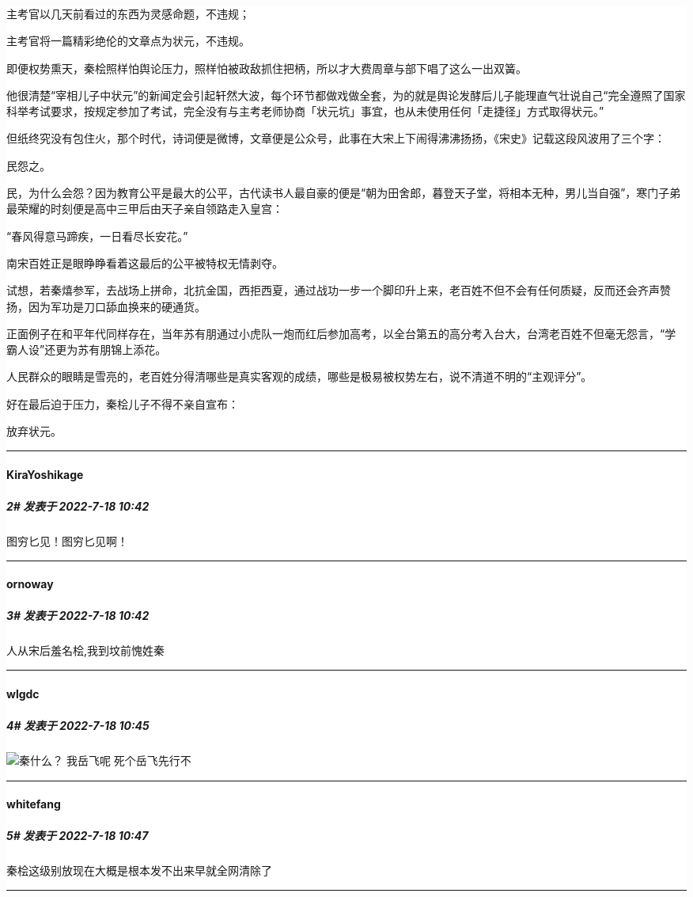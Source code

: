 主考官以几天前看过的东西为灵感命题，不违规；

主考官将一篇精彩绝伦的文章点为状元，不违规。

即便权势熏天，秦桧照样怕舆论压力，照样怕被政敌抓住把柄，所以才大费周章与部下唱了这么一出双簧。

他很清楚“宰相儿子中状元”的新闻定会引起轩然大波，每个环节都做戏做全套，为的就是舆论发酵后儿子能理直气壮说自己“完全遵照了国家科举考试要求，按规定参加了考试，完全没有与主考老师协商「状元坑」事宜，也从未使用任何「走捷径」方式取得状元。”

但纸终究没有包住火，那个时代，诗词便是微博，文章便是公众号，此事在大宋上下闹得沸沸扬扬，《宋史》记载这段风波用了三个字：

民怨之。

民，为什么会怨？因为教育公平是最大的公平，古代读书人最自豪的便是“朝为田舍郎，暮登天子堂，将相本无种，男儿当自强”，寒门子弟最荣耀的时刻便是高中三甲后由天子亲自领路走入皇宫：

“春风得意马蹄疾，一日看尽长安花。”

南宋百姓正是眼睁睁看着这最后的公平被特权无情剥夺。

试想，若秦熺参军，去战场上拼命，北抗金国，西拒西夏，通过战功一步一个脚印升上来，老百姓不但不会有任何质疑，反而还会齐声赞扬，因为军功是刀口舔血换来的硬通货。

正面例子在和平年代同样存在，当年苏有朋通过小虎队一炮而红后参加高考，以全台第五的高分考入台大，台湾老百姓不但毫无怨言，“学霸人设”还更为苏有朋锦上添花。

人民群众的眼睛是雪亮的，老百姓分得清哪些是真实客观的成绩，哪些是极易被权势左右，说不清道不明的“主观评分”。

好在最后迫于压力，秦桧儿子不得不亲自宣布：

放弃状元。

*****

####  KiraYoshikage  
##### 2#       发表于 2022-7-18 10:42

图穷匕见！图穷匕见啊！

*****

####  ornoway  
##### 3#       发表于 2022-7-18 10:42

人从宋后羞名桧,我到坟前愧姓秦

*****

####  wlgdc  
##### 4#       发表于 2022-7-18 10:45

<img src="https://static.saraba1st.com/image/smiley/face2017/067.png" referrerpolicy="no-referrer">秦什么？ 我岳飞呢 死个岳飞先行不

*****

####  whitefang  
##### 5#       发表于 2022-7-18 10:47

秦桧这级别放现在大概是根本发不出来早就全网清除了

*****
